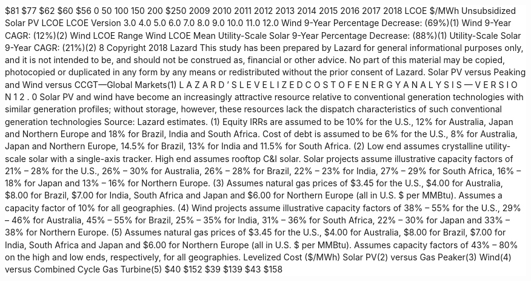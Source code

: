 $81 $77
$62 $60 $56
0
50
100
150
200
$250
2009 2010 2011 2012 2013 2014 2015 2016 2017 2018
LCOE
$/MWh
Unsubsidized Solar PV LCOE
LCOE
Version 3.0 4.0 5.0 6.0 7.0 8.0 9.0 10.0 11.0 12.0
Wind 9-Year Percentage Decrease: (69%)(1)
Wind 9-Year CAGR: (12%)(2)
Wind LCOE Range
Wind LCOE Mean
Utility-Scale Solar 9-Year Percentage Decrease: (88%)(1)
Utility-Scale Solar 9-Year CAGR: (21%)(2)
8
Copyright 2018 Lazard
This study has been prepared by Lazard for general informational purposes only, and it is not intended to be, and should not be construed as, financial or
other advice. No part of this material may be copied, photocopied or duplicated in any form by any means or redistributed without the prior consent of Lazard.
Solar PV versus Peaking and Wind versus CCGT—Global Markets(1)
L A Z A R D ’ S L E V E L I Z E D C O S T O F E N E R G Y A N A L Y S I S — V E R S I O N 1 2 . 0
Solar PV and wind have become an increasingly attractive resource relative to conventional generation technologies with similar generation
profiles; without storage, however, these resources lack the dispatch characteristics of such conventional generation technologies
Source: Lazard estimates.
(1) Equity IRRs are assumed to be 10% for the U.S., 12% for Australia, Japan and Northern Europe and 18% for Brazil, India and South Africa. Cost of debt is assumed to be 6% for the U.S.,
8% for Australia, Japan and Northern Europe, 14.5% for Brazil, 13% for India and 11.5% for South Africa.
(2) Low end assumes crystalline utility-scale solar with a single-axis tracker. High end assumes rooftop C&I solar. Solar projects assume illustrative capacity factors of 21% – 28% for the U.S.,
26% – 30% for Australia, 26% – 28% for Brazil, 22% – 23% for India, 27% – 29% for South Africa, 16% – 18% for Japan and 13% – 16% for Northern Europe.
(3) Assumes natural gas prices of $3.45 for the U.S., $4.00 for Australia, $8.00 for Brazil, $7.00 for India, South Africa and Japan and $6.00 for Northern Europe (all in U.S. $ per MMBtu).
Assumes a capacity factor of 10% for all geographies.
(4) Wind projects assume illustrative capacity factors of 38% – 55% for the U.S., 29% – 46% for Australia, 45% – 55% for Brazil, 25% – 35% for India, 31% – 36% for South Africa, 22% – 30%
for Japan and 33% – 38% for Northern Europe.
(5) Assumes natural gas prices of $3.45 for the U.S., $4.00 for Australia, $8.00 for Brazil, $7.00 for India, South Africa and Japan and $6.00 for Northern Europe (all in U.S. $ per MMBtu).
Assumes capacity factors of 43% – 80% on the high and low ends, respectively, for all geographies.
Levelized Cost ($/MWh)
Solar PV(2)
versus
Gas Peaker(3)
Wind(4)
versus
Combined Cycle
Gas Turbine(5)
$40
$152
$39
$139
$43
$158